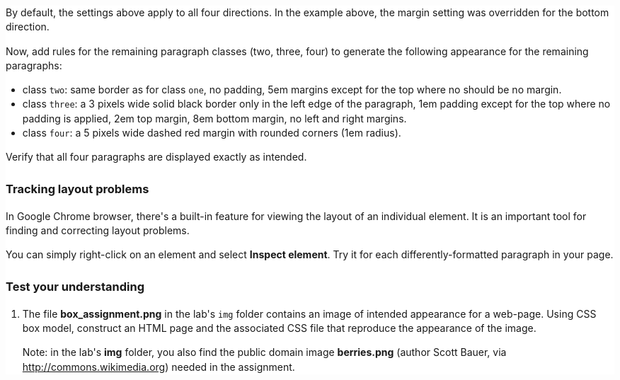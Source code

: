 By default, the settings above apply to all four directions. In the example above, the margin setting was overridden for the bottom direction.

Now, add rules for the remaining paragraph classes (two, three, four) to generate the following appearance for the remaining paragraphs:
- class `two`: same border as for class `one`, no padding, 5em margins except for the top where no should be no margin.
- class `three`: a 3 pixels wide solid black border only in the left edge of the paragraph, 1em padding except for the top where no padding is applied, 2em top margin, 8em bottom margin, no left and right margins.
- class `four`: a 5 pixels wide dashed red margin with rounded corners (1em radius).

Verify that all four paragraphs are displayed exactly as intended.

### Tracking layout problems

In Google Chrome browser, there's a built-in feature for viewing the layout of an individual element. It is an important tool for finding and correcting layout problems.

You can simply right-click on an element and select **Inspect element**. Try it for each differently-formatted paragraph in your page.


### Test your understanding

1. The file **box_assignment.png** in the lab's `img` folder contains an image of intended appearance for a web-page. Using CSS box model, construct an HTML page and the associated CSS file that reproduce the appearance of the image.

    Note: in the lab's **img** folder, you also find the public domain image **berries.png** (author Scott Bauer, via http://commons.wikimedia.org) needed in the assignment. 
    